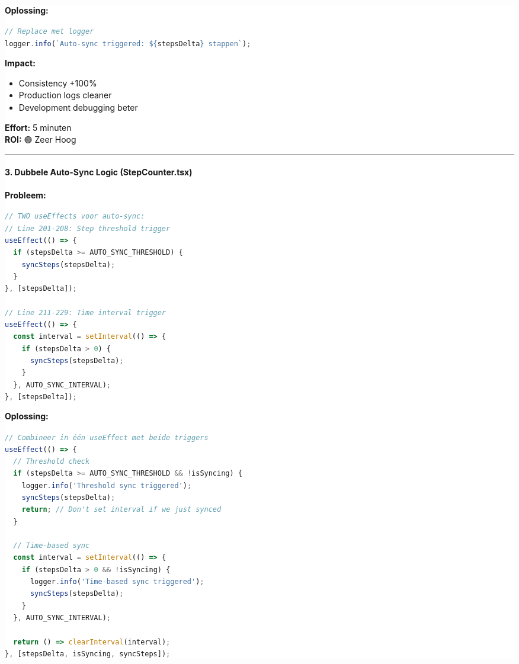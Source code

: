 **Oplossing:**
```typescript
// Replace met logger
logger.info(`Auto-sync triggered: ${stepsDelta} stappen`);
```

**Impact:**
- Consistency +100%
- Production logs cleaner
- Development debugging beter

**Effort:** 5 minuten  
**ROI:** 🟢 Zeer Hoog

---

#### 3. Dubbele Auto-Sync Logic (StepCounter.tsx)

**Probleem:**
```typescript
// TWO useEffects voor auto-sync:
// Line 201-208: Step threshold trigger
useEffect(() => {
  if (stepsDelta >= AUTO_SYNC_THRESHOLD) {
    syncSteps(stepsDelta);
  }
}, [stepsDelta]);

// Line 211-229: Time interval trigger
useEffect(() => {
  const interval = setInterval(() => {
    if (stepsDelta > 0) {
      syncSteps(stepsDelta);
    }
  }, AUTO_SYNC_INTERVAL);
}, [stepsDelta]);
```

**Oplossing:**
```typescript
// Combineer in één useEffect met beide triggers
useEffect(() => {
  // Threshold check
  if (stepsDelta >= AUTO_SYNC_THRESHOLD && !isSyncing) {
    logger.info('Threshold sync triggered');
    syncSteps(stepsDelta);
    return; // Don't set interval if we just synced
  }

  // Time-based sync
  const interval = setInterval(() => {
    if (stepsDelta > 0 && !isSyncing) {
      logger.info('Time-based sync triggered');
      syncSteps(stepsDelta);
    }
  }, AUTO_SYNC_INTERVAL);

  return () => clearInterval(interval);
}, [stepsDelta, isSyncing, syncSteps]);
```
